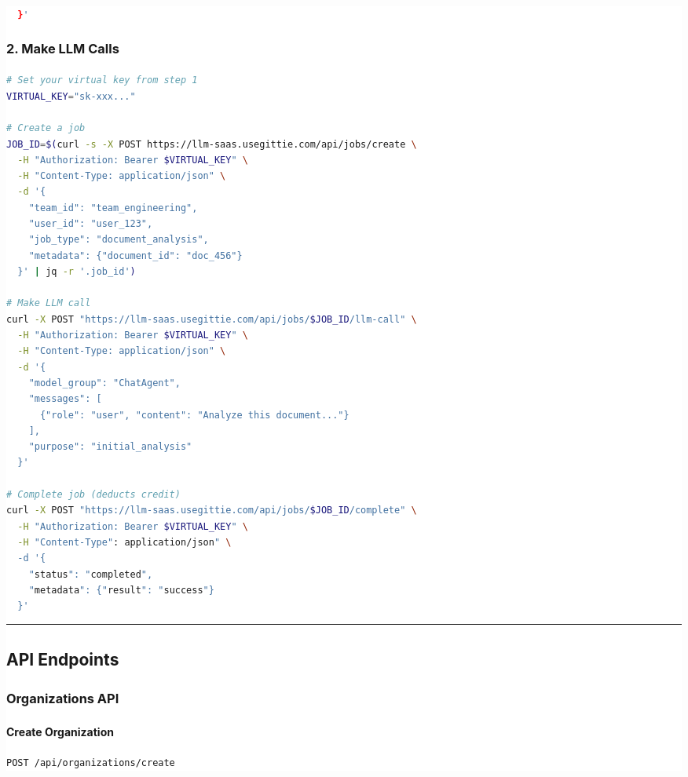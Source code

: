 ```bash
  }'
```

### 2. Make LLM Calls

```bash
# Set your virtual key from step 1
VIRTUAL_KEY="sk-xxx..."

# Create a job
JOB_ID=$(curl -s -X POST https://llm-saas.usegittie.com/api/jobs/create \
  -H "Authorization: Bearer $VIRTUAL_KEY" \
  -H "Content-Type: application/json" \
  -d '{
    "team_id": "team_engineering",
    "user_id": "user_123",
    "job_type": "document_analysis",
    "metadata": {"document_id": "doc_456"}
  }' | jq -r '.job_id')

# Make LLM call
curl -X POST "https://llm-saas.usegittie.com/api/jobs/$JOB_ID/llm-call" \
  -H "Authorization: Bearer $VIRTUAL_KEY" \
  -H "Content-Type: application/json" \
  -d '{
    "model_group": "ChatAgent",
    "messages": [
      {"role": "user", "content": "Analyze this document..."}
    ],
    "purpose": "initial_analysis"
  }'

# Complete job (deducts credit)
curl -X POST "https://llm-saas.usegittie.com/api/jobs/$JOB_ID/complete" \
  -H "Authorization: Bearer $VIRTUAL_KEY" \
  -H "Content-Type": application/json" \
  -d '{
    "status": "completed",
    "metadata": {"result": "success"}
  }'
```

---

## API Endpoints

### Organizations API

#### Create Organization
```http
POST /api/organizations/create
```
